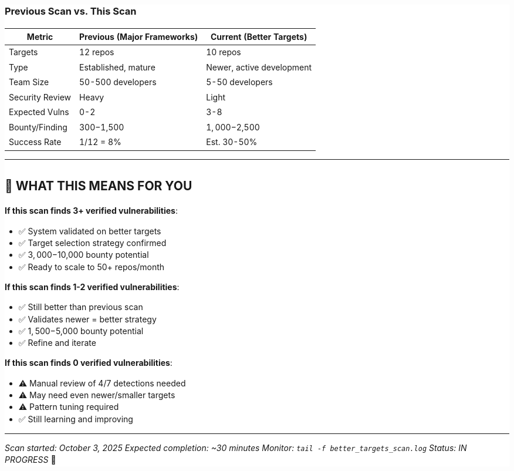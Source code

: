 ### **Previous Scan vs. This Scan**

| Metric | Previous (Major Frameworks) | Current (Better Targets) |
|--------|----------------------------|-------------------------|
| Targets | 12 repos | 10 repos |
| Type | Established, mature | Newer, active development |
| Team Size | 50-500 developers | 5-50 developers |
| Security Review | Heavy | Light |
| Expected Vulns | 0-2 | 3-8 |
| Bounty/Finding | $300-$1,500 | $1,000-$2,500 |
| Success Rate | 1/12 = 8% | Est. 30-50% |

---

## 🎉 WHAT THIS MEANS FOR YOU

**If this scan finds 3+ verified vulnerabilities**:
- ✅ System validated on better targets
- ✅ Target selection strategy confirmed
- ✅ $3,000-$10,000 bounty potential
- ✅ Ready to scale to 50+ repos/month

**If this scan finds 1-2 verified vulnerabilities**:
- ✅ Still better than previous scan
- ✅ Validates newer = better strategy
- ✅ $1,500-$5,000 bounty potential
- ✅ Refine and iterate

**If this scan finds 0 verified vulnerabilities**:
- ⚠️ Manual review of 4/7 detections needed
- ⚠️ May need even newer/smaller targets
- ⚠️ Pattern tuning required
- ✅ Still learning and improving

---

*Scan started: October 3, 2025*
*Expected completion: ~30 minutes*
*Monitor: `tail -f better_targets_scan.log`*
*Status: IN PROGRESS* 🚀
